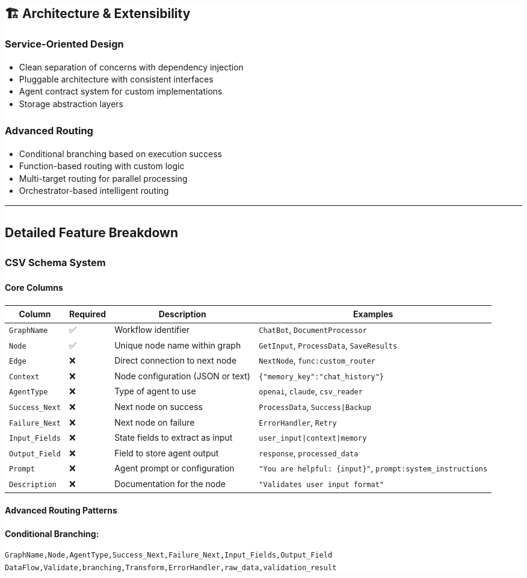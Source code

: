 ## **🏗️ Architecture & Extensibility**

### **Service-Oriented Design**
- Clean separation of concerns with dependency injection
- Pluggable architecture with consistent interfaces
- Agent contract system for custom implementations
- Storage abstraction layers

### **Advanced Routing**
- Conditional branching based on execution success
- Function-based routing with custom logic
- Multi-target routing for parallel processing
- Orchestrator-based intelligent routing

---

## **Detailed Feature Breakdown**

### **CSV Schema System**

#### **Core Columns**
| Column | Required | Description | Examples |
|--------|----------|-------------|----------|
| `GraphName` | ✅ | Workflow identifier | `ChatBot`, `DocumentProcessor` |
| `Node` | ✅ | Unique node name within graph | `GetInput`, `ProcessData`, `SaveResults` |
| `Edge` | ❌ | Direct connection to next node | `NextNode`, `func:custom_router` |
| `Context` | ❌ | Node configuration (JSON or text) | `{"memory_key":"chat_history"}` |
| `AgentType` | ❌ | Type of agent to use | `openai`, `claude`, `csv_reader` |
| `Success_Next` | ❌ | Next node on success | `ProcessData`, `Success\|Backup` |
| `Failure_Next` | ❌ | Next node on failure | `ErrorHandler`, `Retry` |
| `Input_Fields` | ❌ | State fields to extract as input | `user_input\|context\|memory` |
| `Output_Field` | ❌ | Field to store agent output | `response`, `processed_data` |
| `Prompt` | ❌ | Agent prompt or configuration | `"You are helpful: {input}"`, `prompt:system_instructions` |
| `Description` | ❌ | Documentation for the node | `"Validates user input format"` |

#### **Advanced Routing Patterns**

**Conditional Branching:**
```csv
GraphName,Node,AgentType,Success_Next,Failure_Next,Input_Fields,Output_Field
DataFlow,Validate,branching,Transform,ErrorHandler,raw_data,validation_result
```
